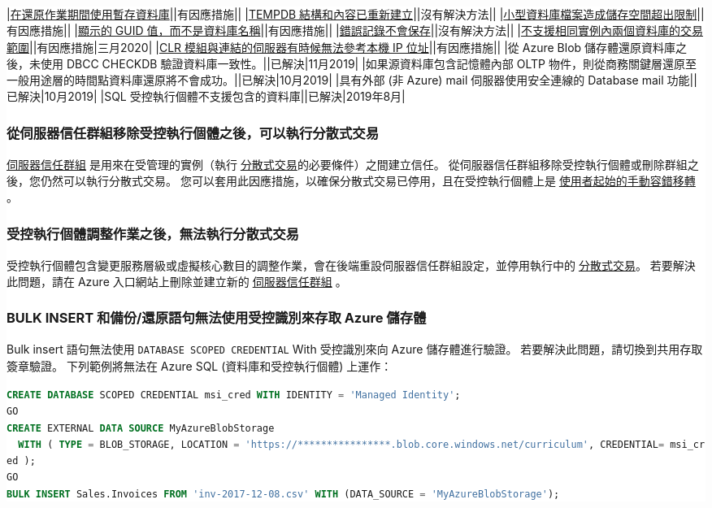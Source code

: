 |[在還原作業期間使用暫存資料庫](#temporary-database-is-used-during-restore-operation)||有因應措施||
|[TEMPDB 結構和內容已重新建立](#tempdb-structure-and-content-is-re-created)||沒有解決方法||
|[小型資料庫檔案造成儲存空間超出限制](#exceeding-storage-space-with-small-database-files)||有因應措施||
|[顯示的 GUID 值，而不是資料庫名稱](#guid-values-shown-instead-of-database-names)||有因應措施||
|[錯誤記錄不會保存](#error-logs-arent-persisted)||沒有解決方法||
|[不支援相同實例內兩個資料庫的交易範圍](#transaction-scope-on-two-databases-within-the-same-instance-isnt-supported)||有因應措施|三月2020|
|[CLR 模組與連結的伺服器有時候無法參考本機 IP 位址](#clr-modules-and-linked-servers-sometimes-cant-reference-a-local-ip-address)||有因應措施||
|從 Azure Blob 儲存體還原資料庫之後，未使用 DBCC CHECKDB 驗證資料庫一致性。||已解決|11月2019|
|如果源資料庫包含記憶體內部 OLTP 物件，則從商務關鍵層還原至一般用途層的時間點資料庫還原將不會成功。||已解決|10月2019|
|具有外部 (非 Azure) mail 伺服器使用安全連線的 Database mail 功能||已解決|10月2019|
|SQL 受控執行個體不支援包含的資料庫||已解決|2019年8月|

### <a name="distributed-transactions-can-be-executed-after-removing-managed-instance-from-server-trust-group"></a>從伺服器信任群組移除受控執行個體之後，可以執行分散式交易

[伺服器信任群組](https://docs.microsoft.com/azure/azure-sql/managed-instance/server-trust-group-overview) 是用來在受管理的實例（執行 [分散式交易](https://docs.microsoft.com/azure/azure-sql/database/elastic-transactions-overview)的必要條件）之間建立信任。 從伺服器信任群組移除受控執行個體或刪除群組之後，您仍然可以執行分散式交易。 您可以套用此因應措施，以確保分散式交易已停用，且在受控執行個體上是 [使用者起始的手動容錯移轉](https://docs.microsoft.com/azure/azure-sql/managed-instance/user-initiated-failover) 。

### <a name="distributed-transactions-cannot-be-executed-after-managed-instance-scaling-operation"></a>受控執行個體調整作業之後，無法執行分散式交易

受控執行個體包含變更服務層級或虛擬核心數目的調整作業，會在後端重設伺服器信任群組設定，並停用執行中的 [分散式交易](https://docs.microsoft.com/azure/azure-sql/database/elastic-transactions-overview)。 若要解決此問題，請在 Azure 入口網站上刪除並建立新的 [伺服器信任群組](https://docs.microsoft.com/azure/azure-sql/managed-instance/server-trust-group-overview) 。

### <a name="bulk-insert-and-backuprestore-statements-cannot-use-managed-identity-to-access-azure-storage"></a>BULK INSERT 和備份/還原語句無法使用受控識別來存取 Azure 儲存體

Bulk insert 語句無法使用 `DATABASE SCOPED CREDENTIAL` With 受控識別來向 Azure 儲存體進行驗證。 若要解決此問題，請切換到共用存取簽章驗證。 下列範例將無法在 Azure SQL (資料庫和受控執行個體) 上運作：

```sql
CREATE DATABASE SCOPED CREDENTIAL msi_cred WITH IDENTITY = 'Managed Identity';
GO
CREATE EXTERNAL DATA SOURCE MyAzureBlobStorage
  WITH ( TYPE = BLOB_STORAGE, LOCATION = 'https://****************.blob.core.windows.net/curriculum', CREDENTIAL= msi_cred );
GO
BULK INSERT Sales.Invoices FROM 'inv-2017-12-08.csv' WITH (DATA_SOURCE = 'MyAzureBlobStorage');
```
